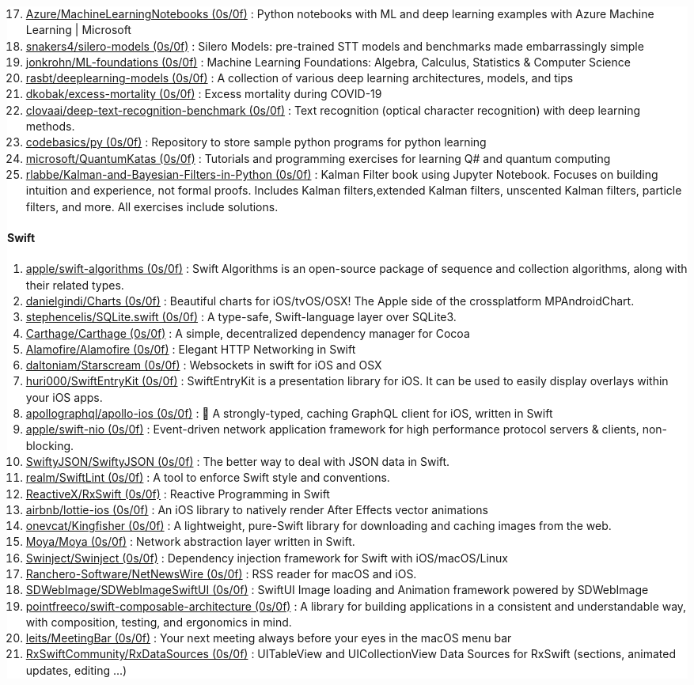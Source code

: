 17. [Azure/MachineLearningNotebooks (0s/0f)](https://github.com/Azure/MachineLearningNotebooks) : Python notebooks with ML and deep learning examples with Azure Machine Learning | Microsoft
18. [snakers4/silero-models (0s/0f)](https://github.com/snakers4/silero-models) : Silero Models: pre-trained STT models and benchmarks made embarrassingly simple
19. [jonkrohn/ML-foundations (0s/0f)](https://github.com/jonkrohn/ML-foundations) : Machine Learning Foundations: Algebra, Calculus, Statistics & Computer Science
20. [rasbt/deeplearning-models (0s/0f)](https://github.com/rasbt/deeplearning-models) : A collection of various deep learning architectures, models, and tips
21. [dkobak/excess-mortality (0s/0f)](https://github.com/dkobak/excess-mortality) : Excess mortality during COVID-19
22. [clovaai/deep-text-recognition-benchmark (0s/0f)](https://github.com/clovaai/deep-text-recognition-benchmark) : Text recognition (optical character recognition) with deep learning methods.
23. [codebasics/py (0s/0f)](https://github.com/codebasics/py) : Repository to store sample python programs for python learning
24. [microsoft/QuantumKatas (0s/0f)](https://github.com/microsoft/QuantumKatas) : Tutorials and programming exercises for learning Q# and quantum computing
25. [rlabbe/Kalman-and-Bayesian-Filters-in-Python (0s/0f)](https://github.com/rlabbe/Kalman-and-Bayesian-Filters-in-Python) : Kalman Filter book using Jupyter Notebook. Focuses on building intuition and experience, not formal proofs. Includes Kalman filters,extended Kalman filters, unscented Kalman filters, particle filters, and more. All exercises include solutions.

#### Swift
1. [apple/swift-algorithms (0s/0f)](https://github.com/apple/swift-algorithms) : Swift Algorithms is an open-source package of sequence and collection algorithms, along with their related types.
2. [danielgindi/Charts (0s/0f)](https://github.com/danielgindi/Charts) : Beautiful charts for iOS/tvOS/OSX! The Apple side of the crossplatform MPAndroidChart.
3. [stephencelis/SQLite.swift (0s/0f)](https://github.com/stephencelis/SQLite.swift) : A type-safe, Swift-language layer over SQLite3.
4. [Carthage/Carthage (0s/0f)](https://github.com/Carthage/Carthage) : A simple, decentralized dependency manager for Cocoa
5. [Alamofire/Alamofire (0s/0f)](https://github.com/Alamofire/Alamofire) : Elegant HTTP Networking in Swift
6. [daltoniam/Starscream (0s/0f)](https://github.com/daltoniam/Starscream) : Websockets in swift for iOS and OSX
7. [huri000/SwiftEntryKit (0s/0f)](https://github.com/huri000/SwiftEntryKit) : SwiftEntryKit is a presentation library for iOS. It can be used to easily display overlays within your iOS apps.
8. [apollographql/apollo-ios (0s/0f)](https://github.com/apollographql/apollo-ios) : 📱 A strongly-typed, caching GraphQL client for iOS, written in Swift
9. [apple/swift-nio (0s/0f)](https://github.com/apple/swift-nio) : Event-driven network application framework for high performance protocol servers & clients, non-blocking.
10. [SwiftyJSON/SwiftyJSON (0s/0f)](https://github.com/SwiftyJSON/SwiftyJSON) : The better way to deal with JSON data in Swift.
11. [realm/SwiftLint (0s/0f)](https://github.com/realm/SwiftLint) : A tool to enforce Swift style and conventions.
12. [ReactiveX/RxSwift (0s/0f)](https://github.com/ReactiveX/RxSwift) : Reactive Programming in Swift
13. [airbnb/lottie-ios (0s/0f)](https://github.com/airbnb/lottie-ios) : An iOS library to natively render After Effects vector animations
14. [onevcat/Kingfisher (0s/0f)](https://github.com/onevcat/Kingfisher) : A lightweight, pure-Swift library for downloading and caching images from the web.
15. [Moya/Moya (0s/0f)](https://github.com/Moya/Moya) : Network abstraction layer written in Swift.
16. [Swinject/Swinject (0s/0f)](https://github.com/Swinject/Swinject) : Dependency injection framework for Swift with iOS/macOS/Linux
17. [Ranchero-Software/NetNewsWire (0s/0f)](https://github.com/Ranchero-Software/NetNewsWire) : RSS reader for macOS and iOS.
18. [SDWebImage/SDWebImageSwiftUI (0s/0f)](https://github.com/SDWebImage/SDWebImageSwiftUI) : SwiftUI Image loading and Animation framework powered by SDWebImage
19. [pointfreeco/swift-composable-architecture (0s/0f)](https://github.com/pointfreeco/swift-composable-architecture) : A library for building applications in a consistent and understandable way, with composition, testing, and ergonomics in mind.
20. [leits/MeetingBar (0s/0f)](https://github.com/leits/MeetingBar) : Your next meeting always before your eyes in the macOS menu bar
21. [RxSwiftCommunity/RxDataSources (0s/0f)](https://github.com/RxSwiftCommunity/RxDataSources) : UITableView and UICollectionView Data Sources for RxSwift (sections, animated updates, editing ...)